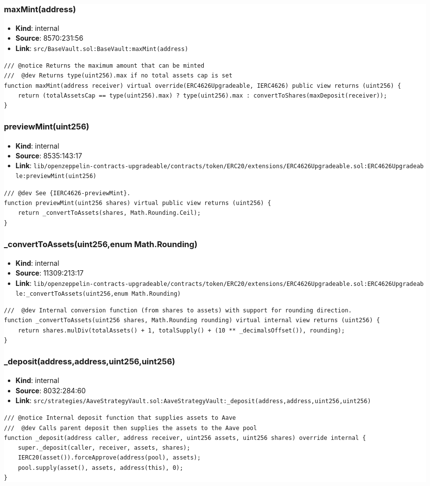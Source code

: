 ### maxMint(address)

- **Kind**: internal
- **Source**: 8570:231:56
- **Link**: `src/BaseVault.sol:BaseVault:maxMint(address)`

```solidity
/// @notice Returns the maximum amount that can be minted
///  @dev Returns type(uint256).max if no total assets cap is set
function maxMint(address receiver) virtual override(ERC4626Upgradeable, IERC4626) public view returns (uint256) {
    return (totalAssetsCap == type(uint256).max) ? type(uint256).max : convertToShares(maxDeposit(receiver));
}
```

### previewMint(uint256)

- **Kind**: internal
- **Source**: 8535:143:17
- **Link**: `lib/openzeppelin-contracts-upgradeable/contracts/token/ERC20/extensions/ERC4626Upgradeable.sol:ERC4626Upgradeable:previewMint(uint256)`

```solidity
/// @dev See {IERC4626-previewMint}. 
function previewMint(uint256 shares) virtual public view returns (uint256) {
    return _convertToAssets(shares, Math.Rounding.Ceil);
}
```

### _convertToAssets(uint256,enum Math.Rounding)

- **Kind**: internal
- **Source**: 11309:213:17
- **Link**: `lib/openzeppelin-contracts-upgradeable/contracts/token/ERC20/extensions/ERC4626Upgradeable.sol:ERC4626Upgradeable:_convertToAssets(uint256,enum Math.Rounding)`

```solidity
///  @dev Internal conversion function (from shares to assets) with support for rounding direction.
function _convertToAssets(uint256 shares, Math.Rounding rounding) virtual internal view returns (uint256) {
    return shares.mulDiv(totalAssets() + 1, totalSupply() + (10 ** _decimalsOffset()), rounding);
}
```

### _deposit(address,address,uint256,uint256)

- **Kind**: internal
- **Source**: 8032:284:60
- **Link**: `src/strategies/AaveStrategyVault.sol:AaveStrategyVault:_deposit(address,address,uint256,uint256)`

```solidity
/// @notice Internal deposit function that supplies assets to Aave
///  @dev Calls parent deposit then supplies the assets to the Aave pool
function _deposit(address caller, address receiver, uint256 assets, uint256 shares) override internal {
    super._deposit(caller, receiver, assets, shares);
    IERC20(asset()).forceApprove(address(pool), assets);
    pool.supply(asset(), assets, address(this), 0);
}
```
